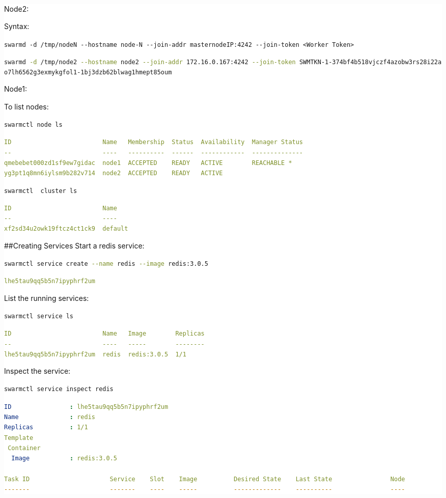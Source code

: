 Node2:

Syntax:

`swarmd -d /tmp/nodeN --hostname node-N --join-addr masternodeIP:4242 --join-token <Worker Token>`

```bash
swarmd -d /tmp/node2 --hostname node2 --join-addr 172.16.0.167:4242 --join-token SWMTKN-1-374bf4b518vjczf4azobw3rs28i22ao7lh6562g3exmykgfol1-1bj3dzb62blwag1hmept85oum
```


Node1:

To list nodes:
```bash
swarmctl node ls
```
~~~yml
ID                         Name   Membership  Status  Availability  Manager Status
--                         ----   ----------  ------  ------------  --------------
qmebebet000zd1sf9ew7gidac  node1  ACCEPTED    READY   ACTIVE        REACHABLE *
yg3pt1q8mn6iylsm9b282v714  node2  ACCEPTED    READY   ACTIVE 

~~~

```bash
swarmctl  cluster ls
```
~~~yml
ID                         Name
--                         ----
xf2sd34u2owk19ftcz4ct1ck9  default
~~~


##Creating Services
Start a redis service:

```bash
swarmctl service create --name redis --image redis:3.0.5
```
~~~yml
lhe5tau9qq5b5n7ipyphrf2um
~~~

List the running services:
```bash
swarmctl service ls
```
~~~yml
ID                         Name   Image        Replicas
--                         ----   -----        --------
lhe5tau9qq5b5n7ipyphrf2um  redis  redis:3.0.5  1/1
~~~

Inspect the service:
```bash
swarmctl service inspect redis
```
~~~yml
ID                : lhe5tau9qq5b5n7ipyphrf2um
Name              : redis
Replicas          : 1/1
Template          
 Container        
  Image           : redis:3.0.5

Task ID                      Service    Slot    Image          Desired State    Last State                Node
-------                      -------    ----    -----          -------------    ----------                ----
~~~